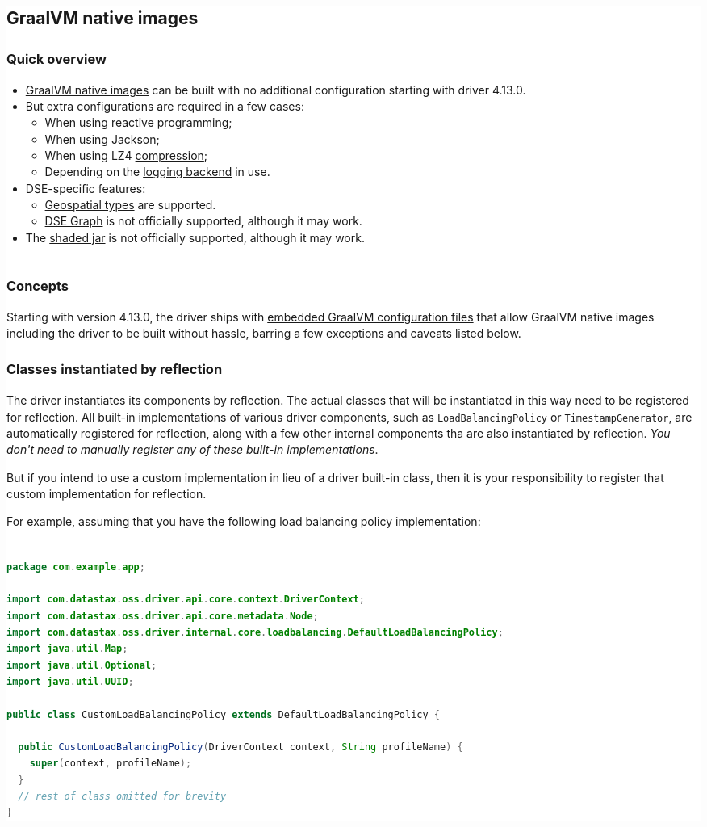 

## GraalVM native images

### Quick overview

* [GraalVM native images](https://www.graalvm.org/reference-manual/native-image/) can be built with 
  no additional configuration starting with driver 4.13.0.
* But extra configurations are required in a few cases:
  * When using [reactive programming](../reactive);
  * When using [Jackson](../integration#Jackson);
  * When using LZ4 [compression](../compression/);
  * Depending on the [logging backend](../logging) in use.
* DSE-specific features:
  * [Geospatial types](../dse/geotypes) are supported.
  * [DSE Graph](../dse/graph) is not officially supported, although it may work.
* The [shaded jar](../shaded_jar) is not officially supported, although it may work.

-----

### Concepts

Starting with version 4.13.0, the driver ships with [embedded GraalVM configuration files] that 
allow GraalVM native images including the driver to be built without hassle, barring a few 
exceptions and caveats listed below.

[embedded GraalVM configuration files]:https://www.graalvm.org/reference-manual/native-image/BuildConfiguration/#embedding-a-configuration-file

### Classes instantiated by reflection

The driver instantiates its components by reflection. The actual classes that will be instantiated 
in this way need to be registered for reflection. All built-in implementations of various driver 
components, such as `LoadBalancingPolicy` or `TimestampGenerator`, are automatically registered for 
reflection, along with a few other internal components tha are also instantiated by reflection.
_You don't need to manually register any of these built-in implementations_.

But if you intend to use a custom implementation in lieu of a driver built-in class, then it is your 
responsibility to register that custom implementation for reflection.

For example, assuming that you have the following load balancing policy implementation:

```java

package com.example.app;

import com.datastax.oss.driver.api.core.context.DriverContext;
import com.datastax.oss.driver.api.core.metadata.Node;
import com.datastax.oss.driver.internal.core.loadbalancing.DefaultLoadBalancingPolicy;
import java.util.Map;
import java.util.Optional;
import java.util.UUID;

public class CustomLoadBalancingPolicy extends DefaultLoadBalancingPolicy {

  public CustomLoadBalancingPolicy(DriverContext context, String profileName) {
    super(context, profileName);
  }
  // rest of class omitted for brevity
}
```


[Accessing Resources in Native Images]: https://www.graalvm.org/reference-manual/native-image/Resources/